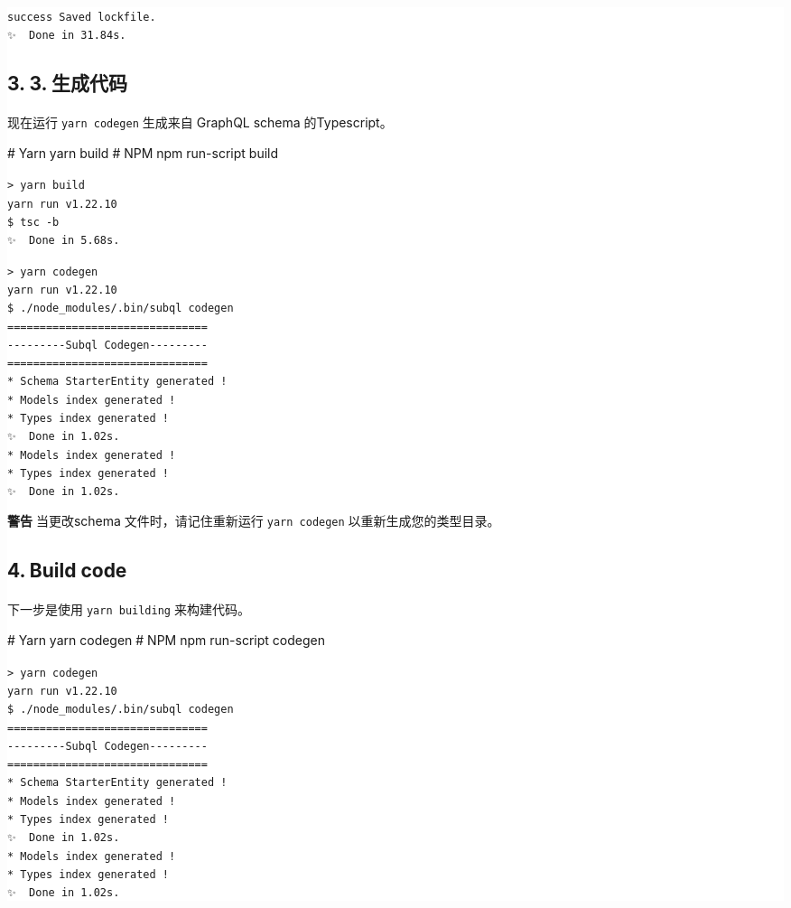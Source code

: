 ```shell
success Saved lockfile.
✨  Done in 31.84s.
```

## 3. 3. 生成代码

现在运行 `yarn codegen` 生成来自 GraphQL schema 的Typescript。

<CodeGroup> # Yarn yarn build # NPM npm run-script build

```shell
> yarn build
yarn run v1.22.10
$ tsc -b
✨  Done in 5.68s.
```
</p>

```shell
> yarn codegen
yarn run v1.22.10
$ ./node_modules/.bin/subql codegen
===============================
---------Subql Codegen---------
===============================
* Schema StarterEntity generated !
* Models index generated !
* Types index generated !
✨  Done in 1.02s.
* Models index generated !
* Types index generated !
✨  Done in 1.02s.
```

**警告** 当更改schema 文件时，请记住重新运行 `yarn codegen` 以重新生成您的类型目录。

## 4. Build code

下一步是使用 `yarn building` 来构建代码。

<CodeGroup> # Yarn yarn codegen # NPM npm run-script codegen

```shell
> yarn codegen
yarn run v1.22.10
$ ./node_modules/.bin/subql codegen
===============================
---------Subql Codegen---------
===============================
* Schema StarterEntity generated !
* Models index generated !
* Types index generated !
✨  Done in 1.02s.
* Models index generated !
* Types index generated !
✨  Done in 1.02s.
```
</p>
